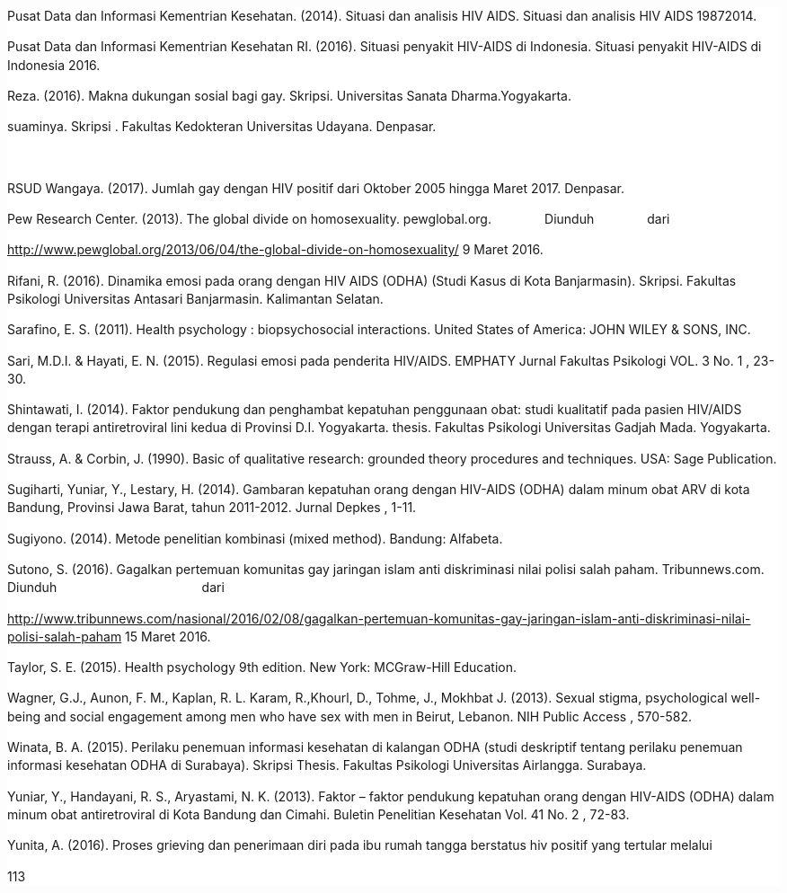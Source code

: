 <p><span class="font5">Pusat Data dan Informasi Kementrian Kesehatan. (2014). Situasi dan analisis HIV AIDS. Situasi dan analisis HIV AIDS 19872014.</span></p>
<p><span class="font5">Pusat Data dan Informasi Kementrian Kesehatan RI. (2016). Situasi penyakit HIV-AIDS di Indonesia. Situasi penyakit HIV-AIDS di Indonesia 2016.</span></p>
<p><span class="font5">Reza. (2016). Makna dukungan sosial bagi gay. Skripsi. Universitas Sanata Dharma.Yogyakarta.</span></p>
<div>
<p><span class="font5">suaminya. Skripsi . Fakultas Kedokteran Universitas Udayana. Denpasar.</span></p>
</div><br clear="all">
<p><span class="font5">RSUD Wangaya. (2017). Jumlah gay dengan HIV positif dari Oktober 2005 hingga Maret 2017. Denpasar.</span></p>
<p><span class="font5">Pew Research Center. (2013). The global divide on homosexuality. pewglobal.org. &nbsp;&nbsp;&nbsp;&nbsp;&nbsp;&nbsp;&nbsp;&nbsp;&nbsp;&nbsp;&nbsp;&nbsp;&nbsp;&nbsp;Diunduh &nbsp;&nbsp;&nbsp;&nbsp;&nbsp;&nbsp;&nbsp;&nbsp;&nbsp;&nbsp;&nbsp;&nbsp;&nbsp;&nbsp;dari</span></p>
<p><a href="http://www.pewglobal.org/2013/06/04/the-global-divide-on-homosexuality/"><span class="font5">http://www.pewglobal.org/2013/06/04/the-global-divide-on-homosexuality/</span></a><span class="font5"> 9 Maret 2016.</span></p>
<p><span class="font5">Rifani, R. (2016). Dinamika emosi pada orang dengan HIV AIDS (ODHA) (Studi Kasus di Kota Banjarmasin). Skripsi. Fakultas Psikologi Universitas Antasari Banjarmasin. Kalimantan Selatan.</span></p>
<p><span class="font5">Sarafino, E. S. (2011). Health psychology : biopsychosocial interactions. United States of America: JOHN WILEY &amp;&nbsp;SONS, INC.</span></p>
<p><span class="font5">Sari, M.D.I. &amp;&nbsp;Hayati, E. N. (2015). Regulasi emosi pada penderita HIV/AIDS. EMPHATY Jurnal Fakultas Psikologi VOL. 3 No. 1 , 23-30.</span></p>
<p><span class="font5">Shintawati, I. (2014). Faktor pendukung dan penghambat kepatuhan penggunaan obat: studi kualitatif pada pasien HIV/AIDS dengan terapi antiretroviral lini kedua di Provinsi D.I. Yogyakarta. thesis. Fakultas Psikologi Universitas Gadjah Mada. Yogyakarta.</span></p>
<p><span class="font5">Strauss, A. &amp;&nbsp;Corbin, J. (1990). Basic of qualitative research: grounded theory procedures and techniques. USA: Sage Publication.</span></p>
<p><span class="font5">Sugiharti, Yuniar, Y., Lestary, H. (2014). Gambaran kepatuhan orang dengan HIV-AIDS (ODHA) dalam minum obat ARV di kota Bandung, Provinsi Jawa Barat, tahun 2011-2012. Jurnal Depkes , 1-11.</span></p>
<p><span class="font5">Sugiyono. (2014). Metode penelitian kombinasi (mixed method). Bandung: Alfabeta.</span></p>
<p><span class="font5">Sutono, S. (2016). Gagalkan pertemuan komunitas gay jaringan islam anti diskriminasi nilai polisi salah paham. Tribunnews.com. Diunduh &nbsp;&nbsp;&nbsp;&nbsp;&nbsp;&nbsp;&nbsp;&nbsp;&nbsp;&nbsp;&nbsp;&nbsp;&nbsp;&nbsp;&nbsp;&nbsp;&nbsp;&nbsp;&nbsp;&nbsp;&nbsp;&nbsp;&nbsp;&nbsp;&nbsp;&nbsp;&nbsp;&nbsp;&nbsp;&nbsp;&nbsp;&nbsp;&nbsp;&nbsp;&nbsp;&nbsp;&nbsp;&nbsp;&nbsp;&nbsp;dari</span></p>
<p><a href="http://www.tribunnews.com/nasional/2016/02/08/gagalkan-pertemuan-komunitas-gay-jaringan-islam-anti-diskriminasi-nilai-polisi-salah-paham"><span class="font5">http://www.tribunnews.com/nasional/2016/02/08/gagalkan-pertemuan-komunitas-gay-jaringan-islam-anti-diskriminasi-nilai-polisi-salah-paham</span></a><span class="font5"> 15 Maret 2016.</span></p>
<p><span class="font5">Taylor, S. E. (2015). Health psychology 9th edition. New York: MCGraw-Hill Education.</span></p>
<p><span class="font5">Wagner, G.J., Aunon, F. M., Kaplan, R. L. Karam, R.,Khourl, D., Tohme, J., Mokhbat J. (2013). Sexual stigma, psychological well-being and social engagement among men who have sex with men in Beirut, Lebanon. NIH Public Access , 570-582.</span></p>
<p><span class="font5">Winata, B. A. (2015). Perilaku penemuan informasi kesehatan di kalangan ODHA (studi deskriptif tentang perilaku penemuan informasi kesehatan ODHA di Surabaya). Skripsi Thesis. Fakultas Psikologi Universitas Airlangga. Surabaya.</span></p>
<p><span class="font5">Yuniar, Y., Handayani, R. S., Aryastami, N. K. (2013). Faktor – faktor pendukung kepatuhan orang dengan HIV-AIDS (ODHA) dalam minum obat antiretroviral di Kota Bandung dan Cimahi. Buletin Penelitian Kesehatan Vol. 41 No. 2 , 72-83.</span></p>
<p><span class="font5">Yunita, A. (2016). Proses grieving dan penerimaan diri pada ibu rumah tangga berstatus hiv positif yang tertular melalui</span></p>
<p><span class="font6">113</span></p>